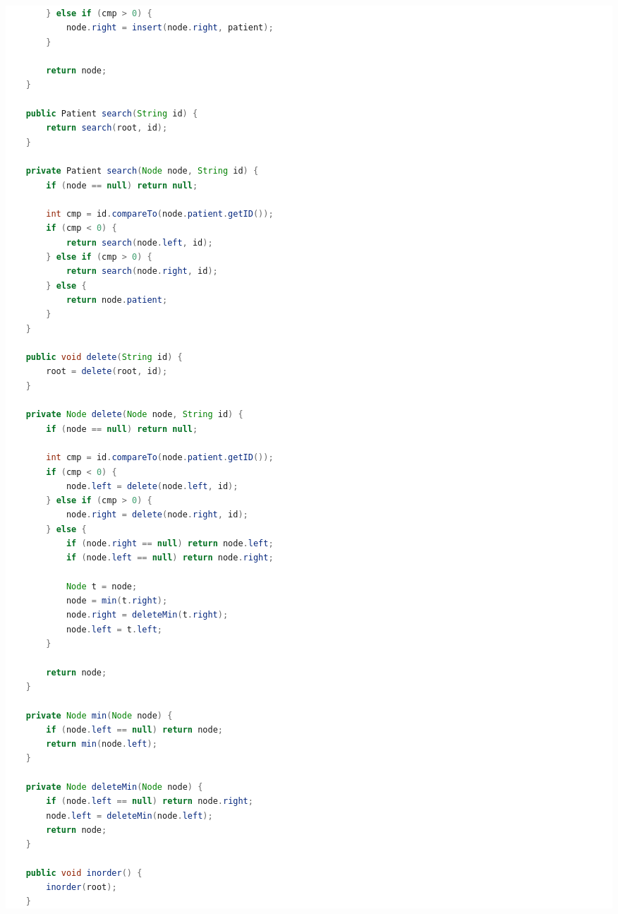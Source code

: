 ```java
        } else if (cmp > 0) {
            node.right = insert(node.right, patient);
        }
        
        return node;
    }

    public Patient search(String id) {
        return search(root, id);
    }

    private Patient search(Node node, String id) {
        if (node == null) return null;
        
        int cmp = id.compareTo(node.patient.getID());
        if (cmp < 0) {
            return search(node.left, id);
        } else if (cmp > 0) {
            return search(node.right, id);
        } else {
            return node.patient;
        }
    }

    public void delete(String id) {
        root = delete(root, id);
    }

    private Node delete(Node node, String id) {
        if (node == null) return null;
        
        int cmp = id.compareTo(node.patient.getID());
        if (cmp < 0) {
            node.left = delete(node.left, id);
        } else if (cmp > 0) {
            node.right = delete(node.right, id);
        } else {
            if (node.right == null) return node.left;
            if (node.left == null) return node.right;
            
            Node t = node;
            node = min(t.right);
            node.right = deleteMin(t.right);
            node.left = t.left;
        }
        
        return node;
    }

    private Node min(Node node) {
        if (node.left == null) return node;
        return min(node.left);
    }

    private Node deleteMin(Node node) {
        if (node.left == null) return node.right;
        node.left = deleteMin(node.left);
        return node;
    }

    public void inorder() {
        inorder(root);
    }
```